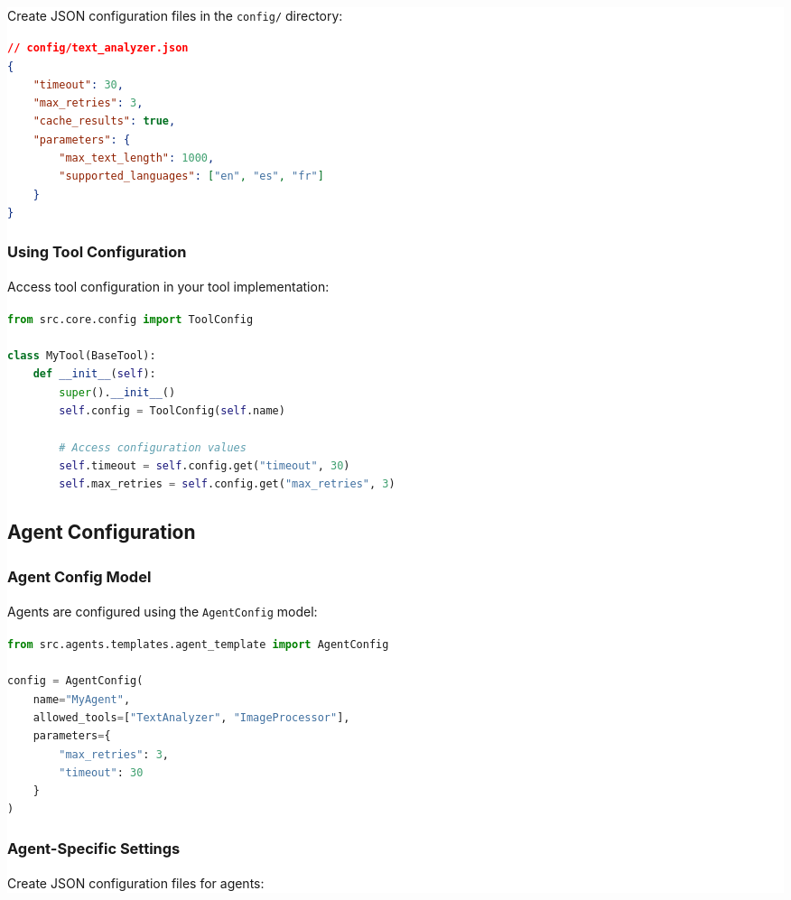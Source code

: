 Create JSON configuration files in the `config/` directory:

```json
// config/text_analyzer.json
{
    "timeout": 30,
    "max_retries": 3,
    "cache_results": true,
    "parameters": {
        "max_text_length": 1000,
        "supported_languages": ["en", "es", "fr"]
    }
}
```

### Using Tool Configuration

Access tool configuration in your tool implementation:

```python
from src.core.config import ToolConfig

class MyTool(BaseTool):
    def __init__(self):
        super().__init__()
        self.config = ToolConfig(self.name)
        
        # Access configuration values
        self.timeout = self.config.get("timeout", 30)
        self.max_retries = self.config.get("max_retries", 3)
```

## Agent Configuration

### Agent Config Model

Agents are configured using the `AgentConfig` model:

```python
from src.agents.templates.agent_template import AgentConfig

config = AgentConfig(
    name="MyAgent",
    allowed_tools=["TextAnalyzer", "ImageProcessor"],
    parameters={
        "max_retries": 3,
        "timeout": 30
    }
)
```

### Agent-Specific Settings

Create JSON configuration files for agents:
